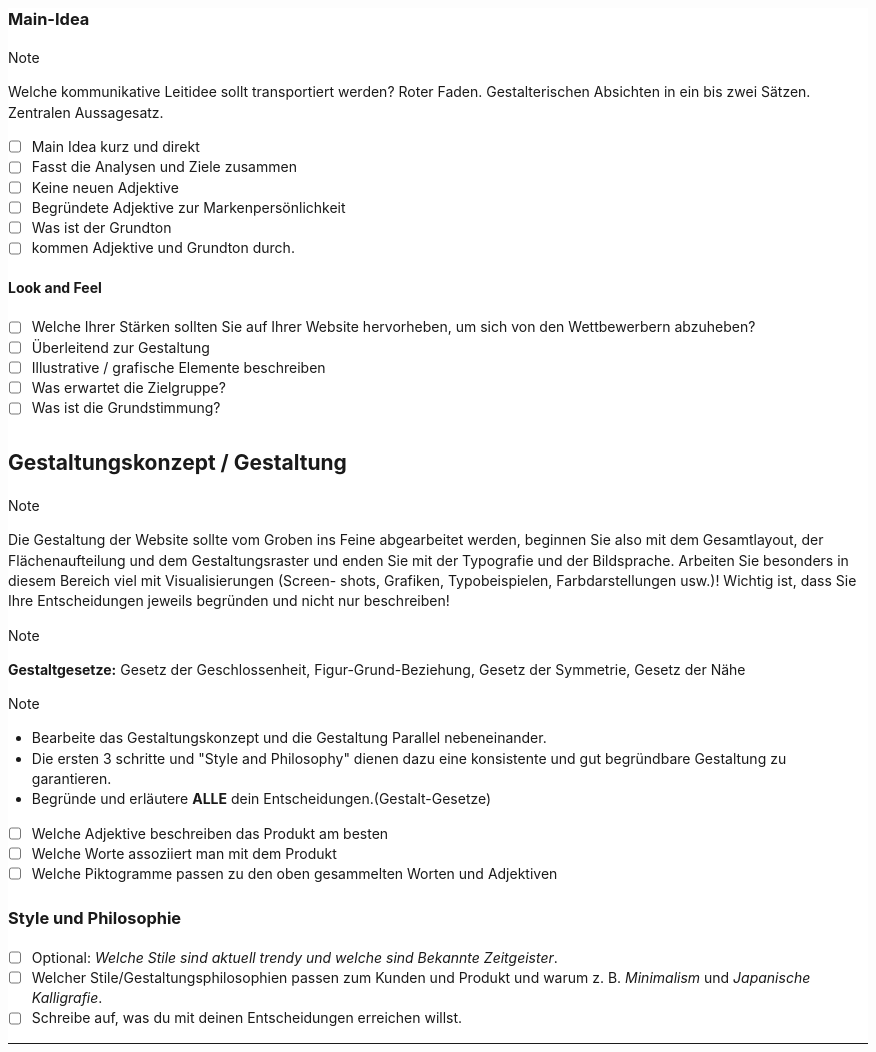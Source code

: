 ### Main-Idea

> [!NOTE]
> Welche kommunikative Leitidee sollt transportiert werden? Roter Faden. Gestalterischen Absichten in ein bis zwei Sätzen. Zentralen Aussagesatz.

- [ ] Main Idea kurz und direkt
- [ ] Fasst die Analysen und Ziele zusammen
- [ ] Keine neuen Adjektive
- [ ] Begründete Adjektive zur Markenpersönlichkeit
- [ ] Was ist der Grundton
- [ ] kommen Adjektive und Grundton durch.

#### Look and Feel

- [ ] Welche Ihrer Stärken sollten Sie auf Ihrer Website hervorheben, um sich von den Wettbewerbern abzuheben?
- [ ] Überleitend zur Gestaltung
- [ ] Illustrative / grafische Elemente beschreiben
- [ ] Was erwartet die Zielgruppe?
- [ ] Was ist die Grundstimmung?

## Gestaltungskonzept / Gestaltung

> [!NOTE]
> Die Gestaltung der Website sollte vom Groben ins Feine abgearbeitet werden, beginnen Sie also mit dem Gesamtlayout, der Flächenaufteilung und dem Gestaltungsraster und enden Sie mit der Typografie und der Bildsprache. Arbeiten Sie besonders in diesem Bereich viel mit Visualisierungen (Screen- shots, Grafiken, Typobeispielen, Farbdarstellungen usw.)! Wichtig ist, dass Sie Ihre Entscheidungen jeweils begründen und nicht nur beschreiben!

> [!NOTE] 
> **Gestaltgesetze:** Gesetz der Geschlossenheit, Figur-Grund-Beziehung, Gesetz der Symmetrie, Gesetz der Nähe

> [!NOTE]
> - Bearbeite das Gestaltungskonzept und die Gestaltung Parallel nebeneinander.
> - Die ersten 3 schritte und "Style and Philosophy" dienen dazu eine konsistente und gut begründbare Gestaltung zu garantieren.
> - Begründe und erläutere **ALLE** dein Entscheidungen.(Gestalt-Gesetze)

- [ ] Welche Adjektive beschreiben das Produkt am besten
- [ ] Welche Worte assoziiert man mit dem Produkt
- [ ] Welche Piktogramme passen zu den oben gesammelten Worten und Adjektiven

### Style und Philosophie

- [ ] Optional: _Welche Stile sind aktuell trendy und welche sind Bekannte Zeitgeister_.
- [ ] Welcher Stile/Gestaltungsphilosophien passen zum Kunden und Produkt und warum z. B. _Minimalism_ und _Japanische Kalligrafie_.
- [ ] Schreibe auf, was du mit deinen Entscheidungen erreichen willst.

---
